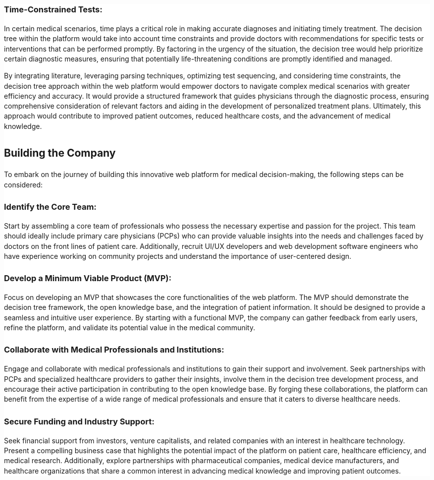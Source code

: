 ### Time-Constrained Tests:

In certain medical scenarios, time plays a critical role in making accurate diagnoses and initiating timely treatment. The decision tree within the platform would take into account time constraints and provide doctors with recommendations for specific tests or interventions that can be performed promptly. By factoring in the urgency of the situation, the decision tree would help prioritize certain diagnostic measures, ensuring that potentially life-threatening conditions are promptly identified and managed.

By integrating literature, leveraging parsing techniques, optimizing test sequencing, and considering time constraints, the decision tree approach within the web platform would empower doctors to navigate complex medical scenarios with greater efficiency and accuracy. It would provide a structured framework that guides physicians through the diagnostic process, ensuring comprehensive consideration of relevant factors and aiding in the development of personalized treatment plans. Ultimately, this approach would contribute to improved patient outcomes, reduced healthcare costs, and the advancement of medical knowledge.

## Building the Company

To embark on the journey of building this innovative web platform for medical decision-making, the following steps can be considered:

### Identify the Core Team:

Start by assembling a core team of professionals who possess the necessary expertise and passion for the project. This team should ideally include primary care physicians (PCPs) who can provide valuable insights into the needs and challenges faced by doctors on the front lines of patient care. Additionally, recruit UI/UX developers and web development software engineers who have experience working on community projects and understand the importance of user-centered design.

### Develop a Minimum Viable Product (MVP):

Focus on developing an MVP that showcases the core functionalities of the web platform. The MVP should demonstrate the decision tree framework, the open knowledge base, and the integration of patient information. It should be designed to provide a seamless and intuitive user experience. By starting with a functional MVP, the company can gather feedback from early users, refine the platform, and validate its potential value in the medical community.

### Collaborate with Medical Professionals and Institutions:

Engage and collaborate with medical professionals and institutions to gain their support and involvement. Seek partnerships with PCPs and specialized healthcare providers to gather their insights, involve them in the decision tree development process, and encourage their active participation in contributing to the open knowledge base. By forging these collaborations, the platform can benefit from the expertise of a wide range of medical professionals and ensure that it caters to diverse healthcare needs.

### Secure Funding and Industry Support:

Seek financial support from investors, venture capitalists, and related companies with an interest in healthcare technology. Present a compelling business case that highlights the potential impact of the platform on patient care, healthcare efficiency, and medical research. Additionally, explore partnerships with pharmaceutical companies, medical device manufacturers, and healthcare organizations that share a common interest in advancing medical knowledge and improving patient outcomes.
